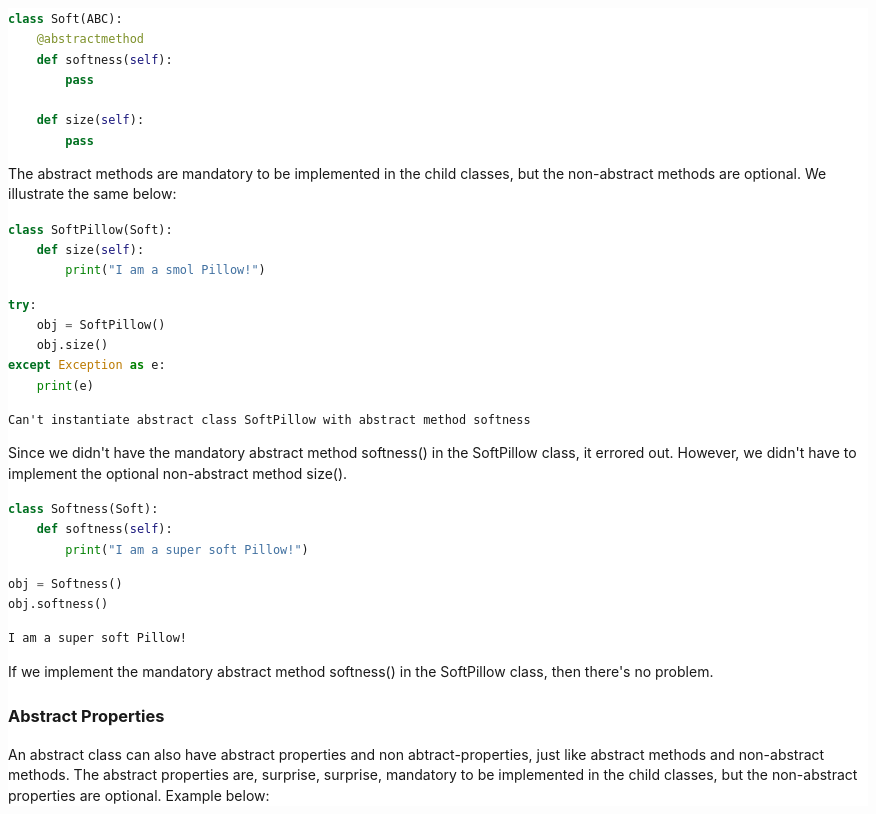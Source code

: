 
```python
class Soft(ABC):
    @abstractmethod
    def softness(self):
        pass

    def size(self):
        pass
```

The abstract methods are mandatory to be implemented in the child classes, but the non-abstract methods are optional. We illustrate the same below:


```python
class SoftPillow(Soft):
    def size(self):
        print("I am a smol Pillow!")
```


```python
try:
    obj = SoftPillow()
    obj.size()
except Exception as e:
    print(e)
```

    Can't instantiate abstract class SoftPillow with abstract method softness
    

Since we didn't have the mandatory abstract method softness() in the SoftPillow class, it errored out. However, we didn't have to implement the optional non-abstract method size(). 


```python
class Softness(Soft):
    def softness(self):
        print("I am a super soft Pillow!")
```


```python
obj = Softness()
obj.softness()
```

    I am a super soft Pillow!
    

If we implement the mandatory abstract method softness() in the SoftPillow class, then there's no problem.

### Abstract Properties

An abstract class can also have abstract properties and non abtract-properties, just like abstract methods and non-abstract methods. The abstract properties are, surprise, surprise, mandatory to be implemented in the child classes, but the non-abstract properties are optional. Example below:
